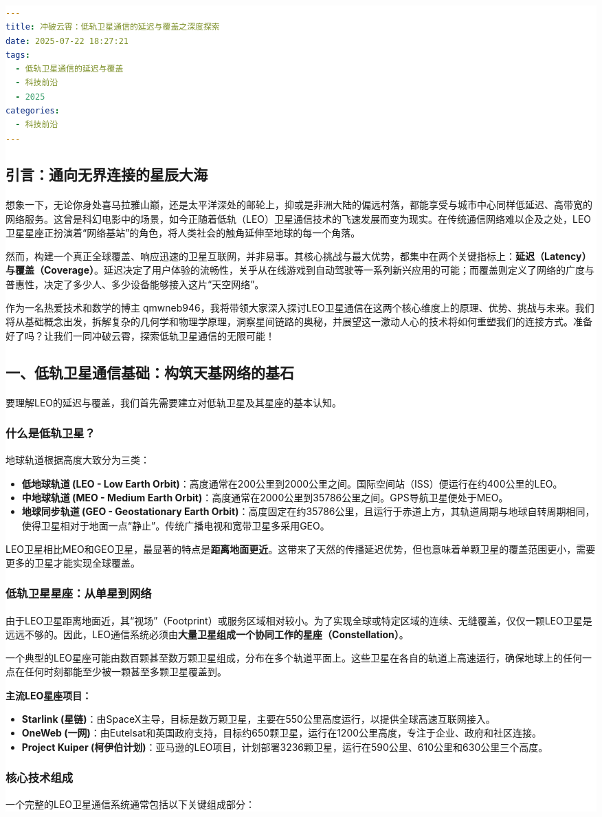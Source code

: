 ```yaml
---
title: 冲破云霄：低轨卫星通信的延迟与覆盖之深度探索
date: 2025-07-22 18:27:21
tags:
  - 低轨卫星通信的延迟与覆盖
  - 科技前沿
  - 2025
categories:
  - 科技前沿
---
```


## 引言：通向无界连接的星辰大海

想象一下，无论你身处喜马拉雅山巅，还是太平洋深处的邮轮上，抑或是非洲大陆的偏远村落，都能享受与城市中心同样低延迟、高带宽的网络服务。这曾是科幻电影中的场景，如今正随着低轨（LEO）卫星通信技术的飞速发展而变为现实。在传统通信网络难以企及之处，LEO卫星星座正扮演着“网络基站”的角色，将人类社会的触角延伸至地球的每一个角落。

然而，构建一个真正全球覆盖、响应迅速的卫星互联网，并非易事。其核心挑战与最大优势，都集中在两个关键指标上：**延迟（Latency）**与**覆盖（Coverage）**。延迟决定了用户体验的流畅性，关乎从在线游戏到自动驾驶等一系列新兴应用的可能；而覆盖则定义了网络的广度与普惠性，决定了多少人、多少设备能够接入这片“天空网络”。

作为一名热爱技术和数学的博主 qmwneb946，我将带领大家深入探讨LEO卫星通信在这两个核心维度上的原理、优势、挑战与未来。我们将从基础概念出发，拆解复杂的几何学和物理学原理，洞察星间链路的奥秘，并展望这一激动人心的技术将如何重塑我们的连接方式。准备好了吗？让我们一同冲破云霄，探索低轨卫星通信的无限可能！

## 一、低轨卫星通信基础：构筑天基网络的基石

要理解LEO的延迟与覆盖，我们首先需要建立对低轨卫星及其星座的基本认知。

### 什么是低轨卫星？

地球轨道根据高度大致分为三类：
*   **低地球轨道 (LEO - Low Earth Orbit)**：高度通常在200公里到2000公里之间。国际空间站（ISS）便运行在约400公里的LEO。
*   **中地球轨道 (MEO - Medium Earth Orbit)**：高度通常在2000公里到35786公里之间。GPS导航卫星便处于MEO。
*   **地球同步轨道 (GEO - Geostationary Earth Orbit)**：高度固定在约35786公里，且运行于赤道上方，其轨道周期与地球自转周期相同，使得卫星相对于地面一点“静止”。传统广播电视和宽带卫星多采用GEO。

LEO卫星相比MEO和GEO卫星，最显著的特点是**距离地面更近**。这带来了天然的传播延迟优势，但也意味着单颗卫星的覆盖范围更小，需要更多的卫星才能实现全球覆盖。

### 低轨卫星星座：从单星到网络

由于LEO卫星距离地面近，其“视场”（Footprint）或服务区域相对较小。为了实现全球或特定区域的连续、无缝覆盖，仅仅一颗LEO卫星是远远不够的。因此，LEO通信系统必须由**大量卫星组成一个协同工作的星座（Constellation）**。

一个典型的LEO星座可能由数百颗甚至数万颗卫星组成，分布在多个轨道平面上。这些卫星在各自的轨道上高速运行，确保地球上的任何一点在任何时刻都能至少被一颗甚至多颗卫星覆盖到。

**主流LEO星座项目：**
*   **Starlink (星链)**：由SpaceX主导，目标是数万颗卫星，主要在550公里高度运行，以提供全球高速互联网接入。
*   **OneWeb (一网)**：由Eutelsat和英国政府支持，目标约650颗卫星，运行在1200公里高度，专注于企业、政府和社区连接。
*   **Project Kuiper (柯伊伯计划)**：亚马逊的LEO项目，计划部署3236颗卫星，运行在590公里、610公里和630公里三个高度。

### 核心技术组成

一个完整的LEO卫星通信系统通常包括以下关键组成部分：
